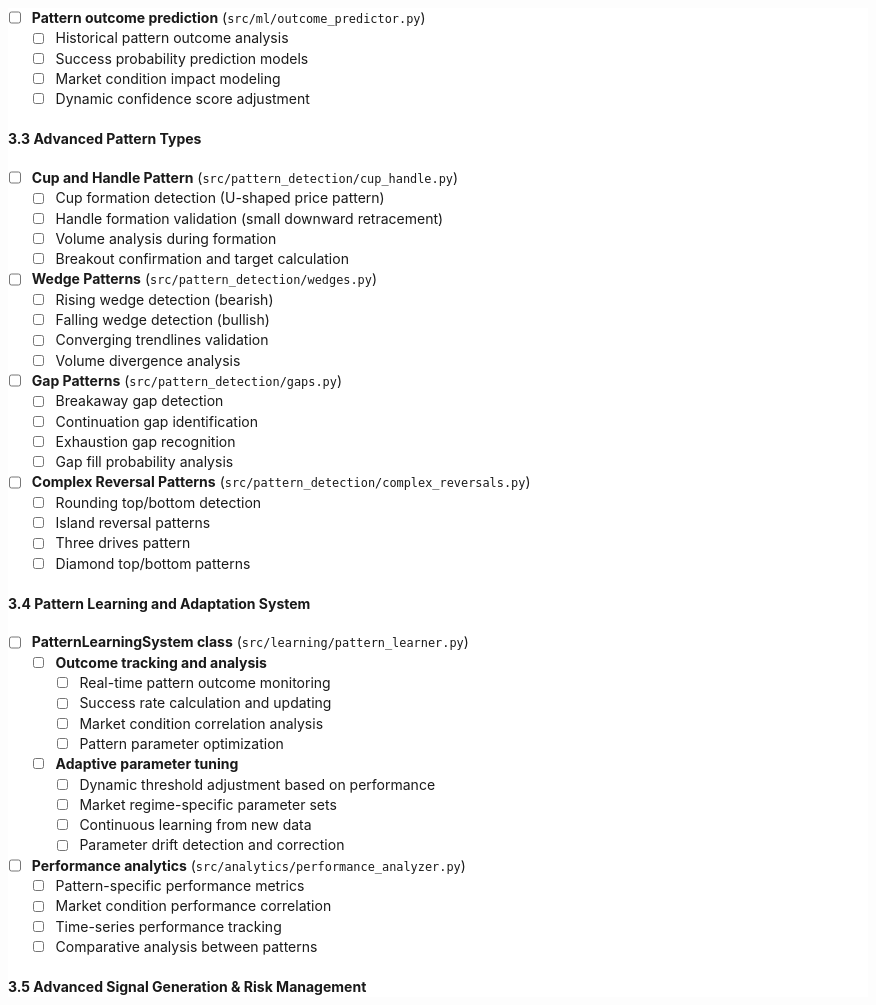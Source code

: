 - [ ] **Pattern outcome prediction** (`src/ml/outcome_predictor.py`)
  - [ ] Historical pattern outcome analysis
  - [ ] Success probability prediction models
  - [ ] Market condition impact modeling
  - [ ] Dynamic confidence score adjustment

#### 3.3 Advanced Pattern Types

- [ ] **Cup and Handle Pattern** (`src/pattern_detection/cup_handle.py`)
  - [ ] Cup formation detection (U-shaped price pattern)
  - [ ] Handle formation validation (small downward retracement)
  - [ ] Volume analysis during formation
  - [ ] Breakout confirmation and target calculation

- [ ] **Wedge Patterns** (`src/pattern_detection/wedges.py`)
  - [ ] Rising wedge detection (bearish)
  - [ ] Falling wedge detection (bullish)
  - [ ] Converging trendlines validation
  - [ ] Volume divergence analysis

- [ ] **Gap Patterns** (`src/pattern_detection/gaps.py`)
  - [ ] Breakaway gap detection
  - [ ] Continuation gap identification
  - [ ] Exhaustion gap recognition
  - [ ] Gap fill probability analysis

- [ ] **Complex Reversal Patterns** (`src/pattern_detection/complex_reversals.py`)
  - [ ] Rounding top/bottom detection
  - [ ] Island reversal patterns
  - [ ] Three drives pattern
  - [ ] Diamond top/bottom patterns

#### 3.4 Pattern Learning and Adaptation System

- [ ] **PatternLearningSystem class** (`src/learning/pattern_learner.py`)
  - [ ] **Outcome tracking and analysis**
    - [ ] Real-time pattern outcome monitoring
    - [ ] Success rate calculation and updating
    - [ ] Market condition correlation analysis
    - [ ] Pattern parameter optimization
  
  - [ ] **Adaptive parameter tuning**
    - [ ] Dynamic threshold adjustment based on performance
    - [ ] Market regime-specific parameter sets
    - [ ] Continuous learning from new data
    - [ ] Parameter drift detection and correction

- [ ] **Performance analytics** (`src/analytics/performance_analyzer.py`)
  - [ ] Pattern-specific performance metrics
  - [ ] Market condition performance correlation
  - [ ] Time-series performance tracking
  - [ ] Comparative analysis between patterns

#### 3.5 Advanced Signal Generation & Risk Management
